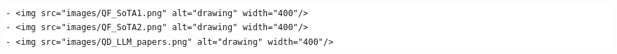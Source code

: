     - <img src="images/QF_SoTA1.png" alt="drawing" width="400"/>   
    - <img src="images/QF_SoTA2.png" alt="drawing" width="400"/>  
    - <img src="images/QD_LLM_papers.png" alt="drawing" width="400"/>   